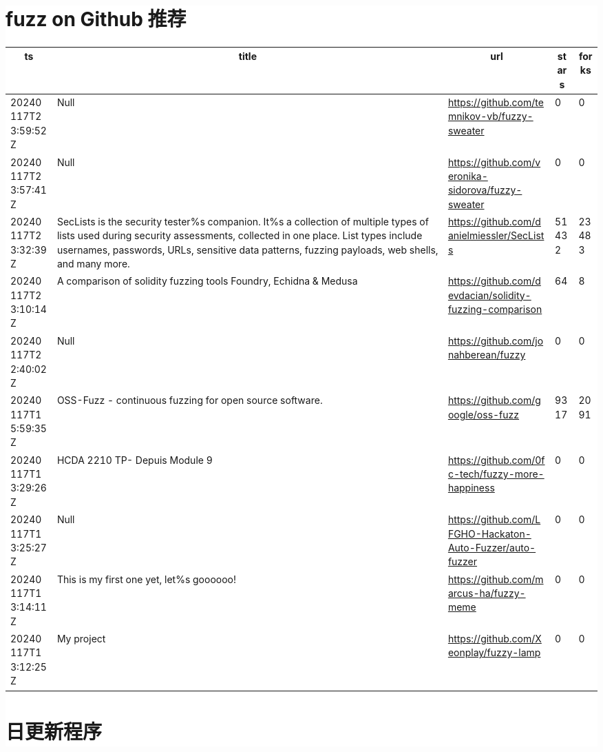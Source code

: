 
# fuzz on Github 推荐
| ts | title | url | stars | forks| 
| --- | --- | --- | --- | ---| 
| 20240117T23:59:52Z | Null | https://github.com/temnikov-vb/fuzzy-sweater | 0 | 0| 
| 20240117T23:57:41Z | Null | https://github.com/veronika-sidorova/fuzzy-sweater | 0 | 0| 
| 20240117T23:32:39Z | SecLists is the security tester%s companion. It%s a collection of multiple types of lists used during security assessments, collected in one place. List types include usernames, passwords, URLs, sensitive data patterns, fuzzing payloads, web shells, and many more. | https://github.com/danielmiessler/SecLists | 51432 | 23483| 
| 20240117T23:10:14Z | A comparison of solidity fuzzing tools Foundry, Echidna & Medusa | https://github.com/devdacian/solidity-fuzzing-comparison | 64 | 8| 
| 20240117T22:40:02Z | Null | https://github.com/jonahberean/fuzzy | 0 | 0| 
| 20240117T15:59:35Z | OSS-Fuzz - continuous fuzzing for open source software. | https://github.com/google/oss-fuzz | 9317 | 2091| 
| 20240117T13:29:26Z | HCDA 2210 TP- Depuis Module 9 | https://github.com/0fc-tech/fuzzy-more-happiness | 0 | 0| 
| 20240117T13:25:27Z | Null | https://github.com/LFGHO-Hackaton-Auto-Fuzzer/auto-fuzzer | 0 | 0| 
| 20240117T13:14:11Z | This is my first one yet, let%s goooooo! | https://github.com/marcus-ha/fuzzy-meme | 0 | 0| 
| 20240117T13:12:25Z | My project | https://github.com/Xeonplay/fuzzy-lamp | 0 | 0| 



# 日更新程序
